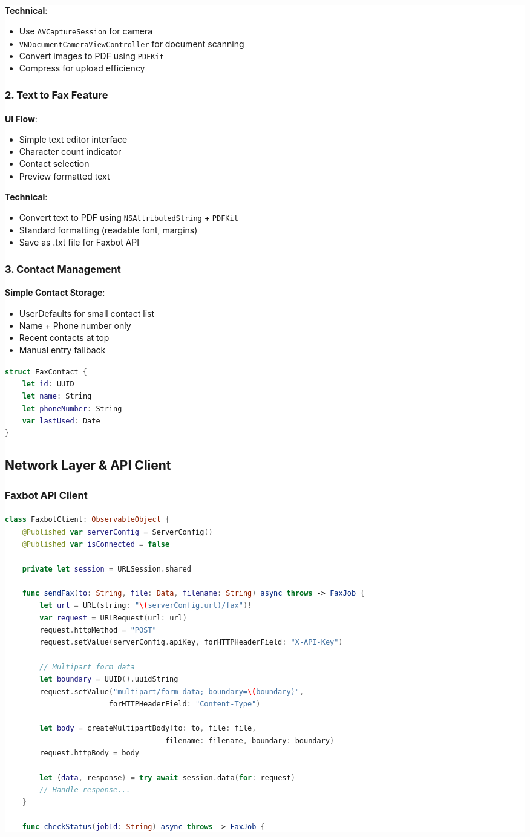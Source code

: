 **Technical**:
- Use `AVCaptureSession` for camera
- `VNDocumentCameraViewController` for document scanning
- Convert images to PDF using `PDFKit`
- Compress for upload efficiency

### 2. Text to Fax Feature
**UI Flow**:
- Simple text editor interface
- Character count indicator
- Contact selection
- Preview formatted text

**Technical**:
- Convert text to PDF using `NSAttributedString` + `PDFKit`
- Standard formatting (readable font, margins)
- Save as .txt file for Faxbot API

### 3. Contact Management
**Simple Contact Storage**:
- UserDefaults for small contact list
- Name + Phone number only
- Recent contacts at top
- Manual entry fallback

```swift
struct FaxContact {
    let id: UUID
    let name: String
    let phoneNumber: String
    var lastUsed: Date
}
```

## Network Layer & API Client

### Faxbot API Client
```swift
class FaxbotClient: ObservableObject {
    @Published var serverConfig = ServerConfig()
    @Published var isConnected = false

    private let session = URLSession.shared

    func sendFax(to: String, file: Data, filename: String) async throws -> FaxJob {
        let url = URL(string: "\(serverConfig.url)/fax")!
        var request = URLRequest(url: url)
        request.httpMethod = "POST"
        request.setValue(serverConfig.apiKey, forHTTPHeaderField: "X-API-Key")

        // Multipart form data
        let boundary = UUID().uuidString
        request.setValue("multipart/form-data; boundary=\(boundary)",
                        forHTTPHeaderField: "Content-Type")

        let body = createMultipartBody(to: to, file: file,
                                     filename: filename, boundary: boundary)
        request.httpBody = body

        let (data, response) = try await session.data(for: request)
        // Handle response...
    }

    func checkStatus(jobId: String) async throws -> FaxJob {
```